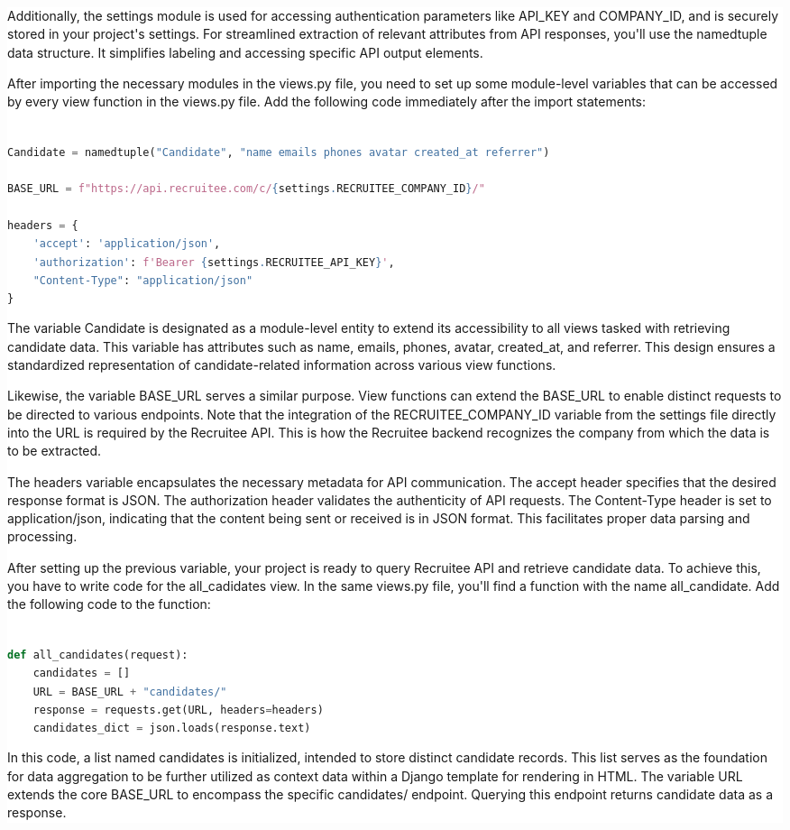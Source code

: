 Additionally, the settings module is used for accessing authentication parameters like API\_KEY and COMPANY\_ID, and is securely stored in your project's settings. For streamlined extraction of relevant attributes from API responses, you'll use the namedtuple data structure. It simplifies labeling and accessing specific API output elements.

After importing the necessary modules in the views.py file, you need to set up some module-level variables that can be accessed by every view function in the views.py file. Add the following code immediately after the import statements:

```python

Candidate = namedtuple("Candidate", "name emails phones avatar created_at referrer")

BASE_URL = f"https://api.recruitee.com/c/{settings.RECRUITEE_COMPANY_ID}/"

headers = {
    'accept': 'application/json',
    'authorization': f'Bearer {settings.RECRUITEE_API_KEY}',
    "Content-Type": "application/json"
}

```

The variable Candidate is designated as a module-level entity to extend its accessibility to all views tasked with retrieving candidate data. This variable has attributes such as name, emails, phones, avatar, created\_at, and referrer. This design ensures a standardized representation of candidate-related information across various view functions.

Likewise, the variable BASE\_URL serves a similar purpose. View functions can extend the BASE\_URL to enable distinct requests to be directed to various endpoints. Note that the integration of the RECRUITEE\_COMPANY\_ID variable from the settings file directly into the URL is required by the Recruitee API. This is how the Recruitee backend recognizes the company from which the data is to be extracted.

The headers variable encapsulates the necessary metadata for API communication. The accept header specifies that the desired response format is JSON. The authorization header validates the authenticity of API requests. The Content-Type header is set to application/json, indicating that the content being sent or received is in JSON format. This facilitates proper data parsing and processing.

After setting up the previous variable, your project is ready to query Recruitee API and retrieve candidate data. To achieve this, you have to write code for the all\_cadidates view. In the same views.py file, you'll find a function with the name all\_candidate. Add the following code to the function:

```python

def all_candidates(request):
    candidates = []
    URL = BASE_URL + "candidates/"
    response = requests.get(URL, headers=headers)
    candidates_dict = json.loads(response.text)

```

In this code, a list named candidates is initialized, intended to store distinct candidate records. This list serves as the foundation for data aggregation to be further utilized as context data within a Django template for rendering in HTML. The variable URL extends the core BASE\_URL to encompass the specific candidates/ endpoint. Querying this endpoint returns candidate data as a response.
